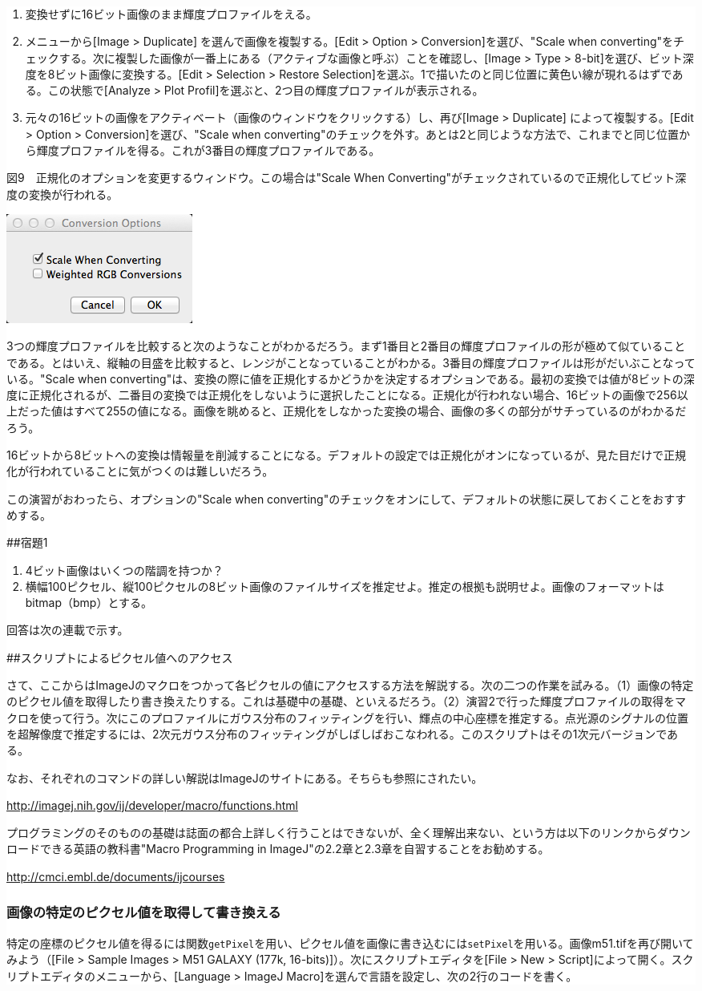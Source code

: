  1. 変換せずに16ビット画像のまま輝度プロファイルをえる。

 2. メニューから[Image > Duplicate] を選んで画像を複製する。[Edit > Option > Conversion]を選び、"Scale when converting"をチェックする。次に複製した画像が一番上にある（アクティブな画像と呼ぶ）ことを確認し、[Image > Type > 8-bit]を選び、ビット深度を8ビット画像に変換する。[Edit > Selection > Restore Selection]を選ぶ。1で描いたのと同じ位置に黄色い線が現れるはずである。この状態で[Analyze > Plot Profil]を選ぶと、2つ目の輝度プロファイルが表示される。

 3. 元々の16ビットの画像をアクティベート（画像のウィンドウをクリックする）し、再び[Image > Duplicate] によって複製する。[Edit > Option > Conversion]を選び、"Scale when converting"のチェックを外す。あとは2と同じような方法で、これまでと同じ位置から輝度プロファイルを得る。これが3番目の輝度プロファイルである。
 
図9　正規化のオプションを変更するウィンドウ。この場合は"Scale When Converting"がチェックされているので正規化してビット深度の変換が行われる。

![Scaling Option](img/scalingoption.png)


3つの輝度プロファイルを比較すると次のようなことがわかるだろう。まず1番目と2番目の輝度プロファイルの形が極めて似ていることである。とはいえ、縦軸の目盛を比較すると、レンジがことなっていることがわかる。3番目の輝度プロファイルは形がだいぶことなっている。"Scale when converting"は、変換の際に値を正規化するかどうかを決定するオプションである。最初の変換では値が8ビットの深度に正規化されるが、二番目の変換では正規化をしないように選択したことになる。正規化が行われない場合、16ビットの画像で256以上だった値はすべて255の値になる。画像を眺めると、正規化をしなかった変換の場合、画像の多くの部分がサチっているのがわかるだろう。

16ビットから8ビットへの変換は情報量を削減することになる。デフォルトの設定では正規化がオンになっているが、見た目だけで正規化が行われていることに気がつくのは難しいだろう。

この演習がおわったら、オプションの"Scale when converting"のチェックをオンにして、デフォルトの状態に戻しておくことをおすすめする。

##宿題1

1. 4ビット画像はいくつの階調を持つか？
2. 横幅100ピクセル、縦100ピクセルの8ビット画像のファイルサイズを推定せよ。推定の根拠も説明せよ。画像のフォーマットはbitmap（bmp）とする。

回答は次の連載で示す。

##スクリプトによるピクセル値へのアクセス

さて、ここからはImageJのマクロをつかって各ピクセルの値にアクセスする方法を解説する。次の二つの作業を試みる。（1）画像の特定のピクセル値を取得したり書き換えたりする。これは基礎中の基礎、といえるだろう。（2）演習2で行った輝度プロファイルの取得をマクロを使って行う。次にこのプロファイルにガウス分布のフィッティングを行い、輝点の中心座標を推定する。点光源のシグナルの位置を超解像度で推定するには、2次元ガウス分布のフィッティングがしばしばおこなわれる。このスクリプトはその1次元バージョンである。

なお、それぞれのコマンドの詳しい解説はImageJのサイトにある。そちらも参照にされたい。

<http://imagej.nih.gov/ij/developer/macro/functions.html>

プログラミングのそのものの基礎は誌面の都合上詳しく行うことはできないが、全く理解出来ない、という方は以下のリンクからダウンロードできる英語の教科書"Macro Programming in ImageJ"の2.2章と2.3章を自習することをお勧めする。

<http://cmci.embl.de/documents/ijcourses>


### 画像の特定のピクセル値を取得して書き換える

特定の座標のピクセル値を得るには関数``getPixel``を用い、ピクセル値を画像に書き込むには``setPixel``を用いる。画像m51.tifを再び開いてみよう（[File > Sample Images > M51 GALAXY (177k, 16-bits)]）。次にスクリプトエディタを[File > New > Script]によって開く。スクリプトエディタのメニューから、[Language > ImageJ Macro]を選んで言語を設定し、次の2行のコードを書く。
